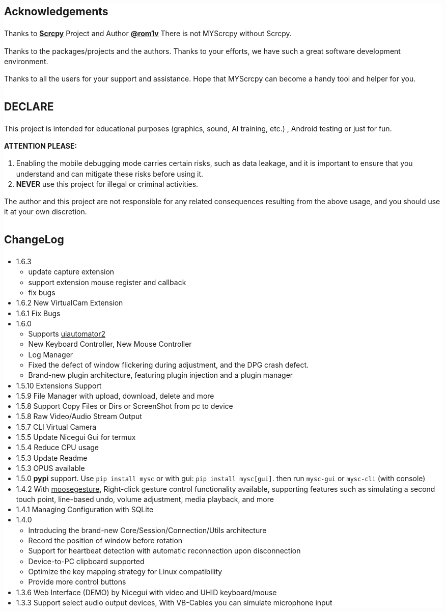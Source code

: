 
## Acknowledgements

Thanks to [**Scrcpy**](https://github.com/Genymobile/scrcpy/) Project and Author [**@rom1v**](https://github.com/rom1v)
There is not MYScrcpy without Scrcpy.

Thanks to the packages/projects and the authors. Thanks to your efforts, we have such a great software development environment.

Thanks to all the users for your support and assistance. Hope that MYScrcpy can become a handy tool and helper for you.


## DECLARE

This project is intended for educational purposes (graphics, sound, AI training, etc.) , Android testing or just for fun.

**ATTENTION PLEASE:**

1. Enabling the mobile debugging mode carries certain risks, such as data leakage, and it is important to ensure that you understand and can mitigate these risks before using it.
2. **NEVER** use this project for illegal or criminal activities.

The author and this project are not responsible for any related consequences resulting from the above usage, and you should use it at your own discretion.

## ChangeLog
- 1.6.3
  - update capture extension
  - support extension mouse register and callback
  - fix bugs
- 1.6.2 New VirtualCam Extension
- 1.6.1 Fix Bugs
- 1.6.0
  - Supports [uiautomator2](https://github.com/openatx/uiautomator2)
  - New Keyboard Controller, New Mouse Controller
  - Log Manager
  - Fixed the defect of window flickering during adjustment, and the DPG crash defect.
  - Brand-new plugin architecture, featuring plugin injection and a plugin manager
- 1.5.10 Extensions Support
- 1.5.9 File Manager with upload, download, delete and more
- 1.5.8 Support Copy Files or Dirs or ScreenShot from pc to device
- 1.5.8 Raw Video/Audio Stream Output
- 1.5.7 CLI Virtual Camera
- 1.5.5 Update Nicegui Gui for termux
- 1.5.4 Reduce CPU usage
- 1.5.3 Update Readme
- 1.5.3 OPUS available
- 1.5.0 **pypi** support. Use `pip install mysc` or with gui: `pip install mysc[gui]`. then run `mysc-gui` or `mysc-cli` (with console)
- 1.4.2 With [moosegesture](https://github.com/asweigart/moosegesture), Right-click gesture control functionality available, supporting features such as simulating a second touch point, line-based undo, volume adjustment, media playback, and more
- 1.4.1 Managing Configuration with SQLite
- 1.4.0 
  - Introducing the brand-new Core/Session/Connection/Utils architecture
  - Record the position of window before rotation
  - Support for heartbeat detection with automatic reconnection upon disconnection
  - Device-to-PC clipboard supported
  - Optimize the key mapping strategy for Linux compatibility
  - Provide more control buttons
- 1.3.6 Web Interface (DEMO) by Nicegui with video and UHID keyboard/mouse
- 1.3.3 Support select audio output devices, With VB-Cables you can simulate microphone input